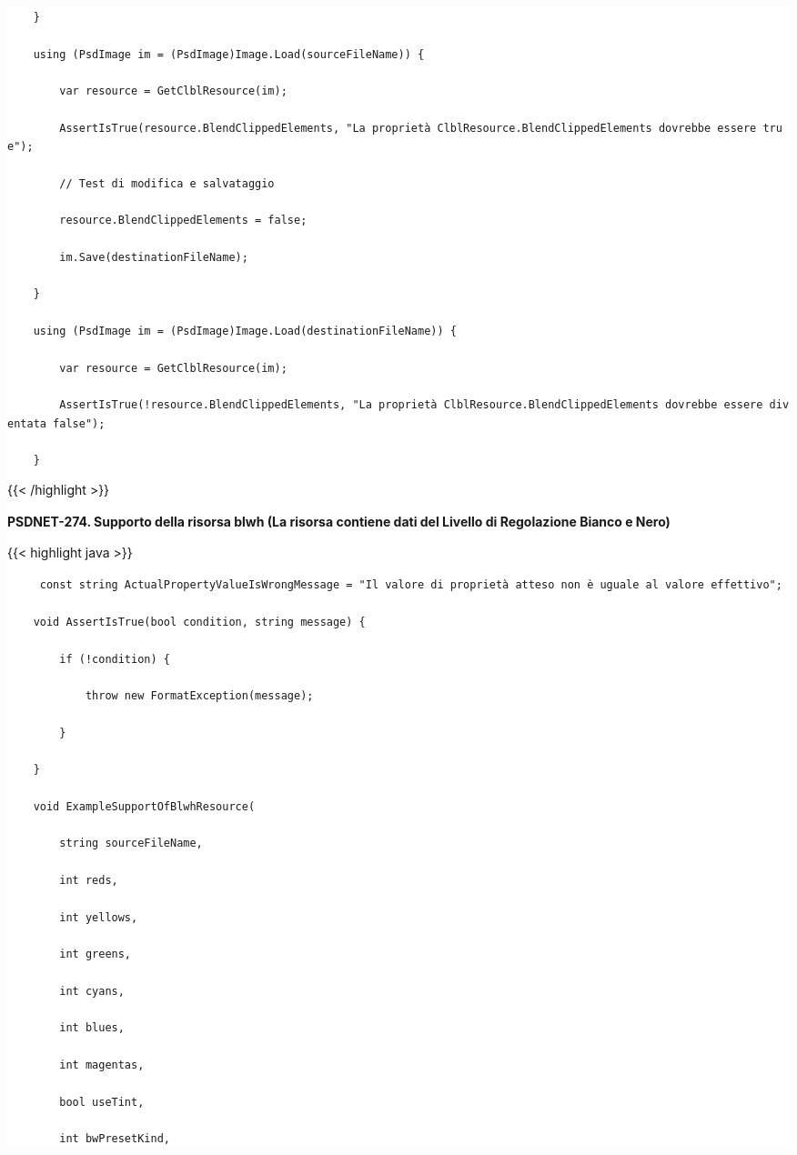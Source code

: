         }

        using (PsdImage im = (PsdImage)Image.Load(sourceFileName)) {

            var resource = GetClblResource(im);

            AssertIsTrue(resource.BlendClippedElements, "La proprietà ClblResource.BlendClippedElements dovrebbe essere true");

            // Test di modifica e salvataggio

            resource.BlendClippedElements = false;

            im.Save(destinationFileName);

        }

        using (PsdImage im = (PsdImage)Image.Load(destinationFileName)) {

            var resource = GetClblResource(im);

            AssertIsTrue(!resource.BlendClippedElements, "La proprietà ClblResource.BlendClippedElements dovrebbe essere diventata false");

        }

{{< /highlight >}}

**PSDNET-274. Supporto della risorsa blwh (La risorsa contiene dati del Livello di Regolazione Bianco e Nero)**

{{< highlight java >}}

         const string ActualPropertyValueIsWrongMessage = "Il valore di proprietà atteso non è uguale al valore effettivo";

        void AssertIsTrue(bool condition, string message) {

            if (!condition) {

                throw new FormatException(message);

            }

        }

        void ExampleSupportOfBlwhResource(

            string sourceFileName,

            int reds,

            int yellows,

            int greens,

            int cyans,

            int blues,

            int magentas,

            bool useTint,

            int bwPresetKind,
